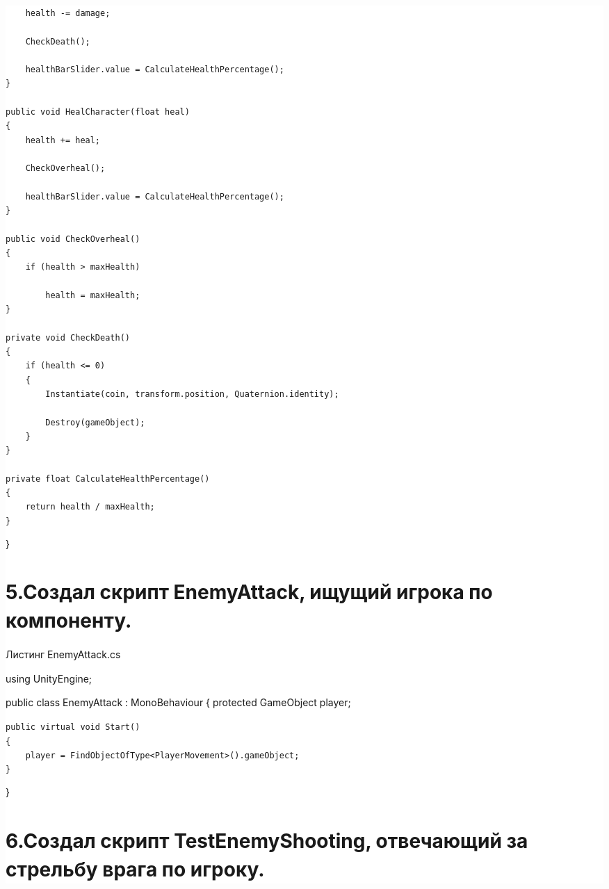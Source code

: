         health -= damage;
        
        CheckDeath();
        
        healthBarSlider.value = CalculateHealthPercentage();
    }

    public void HealCharacter(float heal)
    {
        health += heal;
        
        CheckOverheal();
        
        healthBarSlider.value = CalculateHealthPercentage();
    }

    public void CheckOverheal()
    {
        if (health > maxHealth)
        
            health = maxHealth;
    }

    private void CheckDeath()
    {
        if (health <= 0)
        {
            Instantiate(coin, transform.position, Quaternion.identity);
            
            Destroy(gameObject);
        }
    }

    private float CalculateHealthPercentage()
    {
        return health / maxHealth;
    }
}

# 5.Создал скрипт EnemyAttack, ищущий игрока по компоненту.

Листинг EnemyAttack.cs

using UnityEngine;

public class EnemyAttack : MonoBehaviour
{
    protected GameObject player;

    public virtual void Start()
    {
        player = FindObjectOfType<PlayerMovement>().gameObject;
    }
}

# 6.Создал скрипт TestEnemyShooting, отвечающий за стрельбу врага по игроку.
